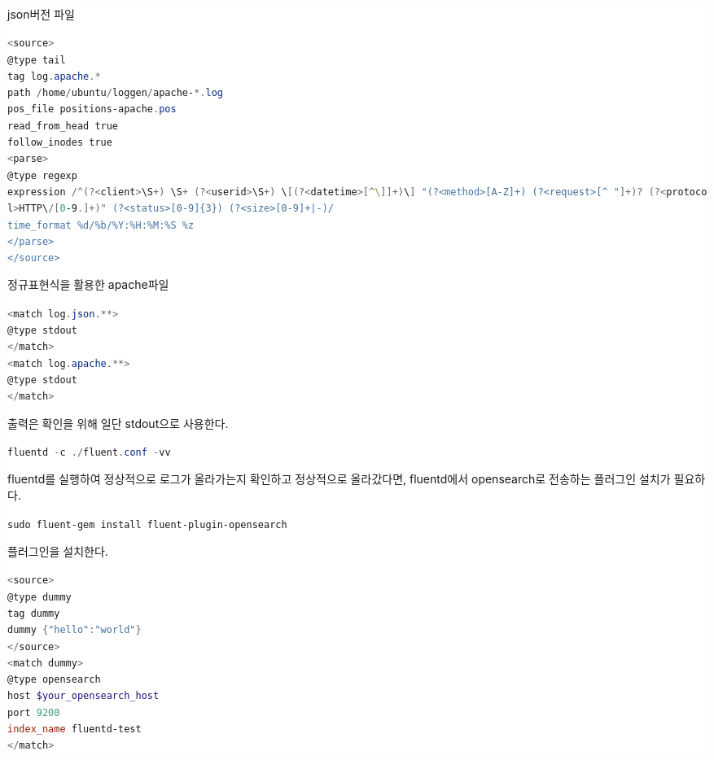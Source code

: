 json버전 파일

```powershell
<source>
@type tail
tag log.apache.*
path /home/ubuntu/loggen/apache-*.log
pos_file positions-apache.pos
read_from_head true
follow_inodes true
<parse>
@type regexp
expression /^(?<client>\S+) \S+ (?<userid>\S+) \[(?<datetime>[^\]]+)\] "(?<method>[A-Z]+) (?<request>[^ "]+)? (?<protocol>HTTP\/[0-9.]+)" (?<status>[0-9]{3}) (?<size>[0-9]+|-)/
time_format %d/%b/%Y:%H:%M:%S %z
</parse>
</source>
```

정규표현식을 활용한 apache파일

```powershell
<match log.json.**>
@type stdout
</match>
<match log.apache.**>
@type stdout
</match>
```

출력은 확인을 위해 일단 stdout으로 사용한다.

```powershell
fluentd -c ./fluent.conf -vv
```

fluentd를 실행하여 정상적으로 로그가 올라가는지 확인하고 정상적으로 올라갔다면, fluentd에서 opensearch로 전송하는 플러그인 설치가 필요하다.

```powershell
sudo fluent-gem install fluent-plugin-opensearch
```

플러그인을 설치한다.

```powershell
<source>
@type dummy
tag dummy
dummy {"hello":"world"}
</source>
<match dummy>
@type opensearch
host $your_opensearch_host
port 9200
index_name fluentd-test
</match>
```
